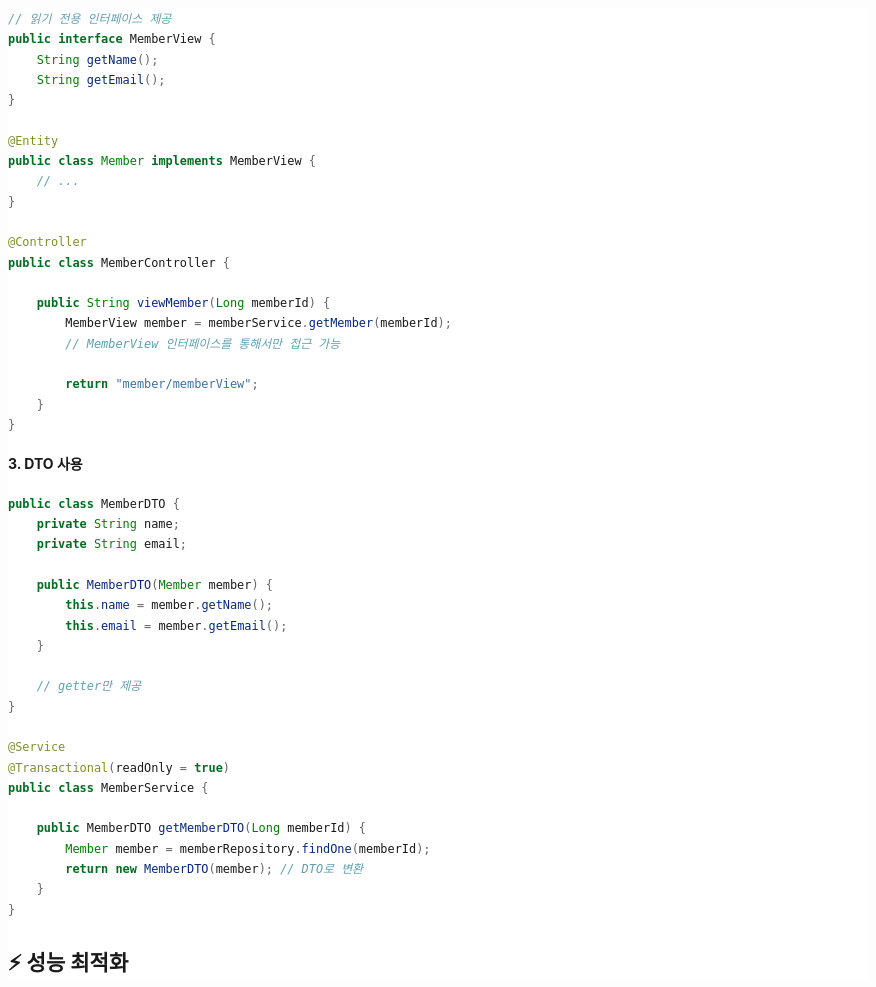 ```java
// 읽기 전용 인터페이스 제공
public interface MemberView {
    String getName();
    String getEmail();
}

@Entity
public class Member implements MemberView {
    // ...
}

@Controller
public class MemberController {
    
    public String viewMember(Long memberId) {
        MemberView member = memberService.getMember(memberId);
        // MemberView 인터페이스를 통해서만 접근 가능
        
        return "member/memberView";
    }
}
```

#### 3. DTO 사용

```java
public class MemberDTO {
    private String name;
    private String email;
    
    public MemberDTO(Member member) {
        this.name = member.getName();
        this.email = member.getEmail();
    }
    
    // getter만 제공
}

@Service
@Transactional(readOnly = true)
public class MemberService {
    
    public MemberDTO getMemberDTO(Long memberId) {
        Member member = memberRepository.findOne(memberId);
        return new MemberDTO(member); // DTO로 변환
    }
}
```

## ⚡ 성능 최적화
